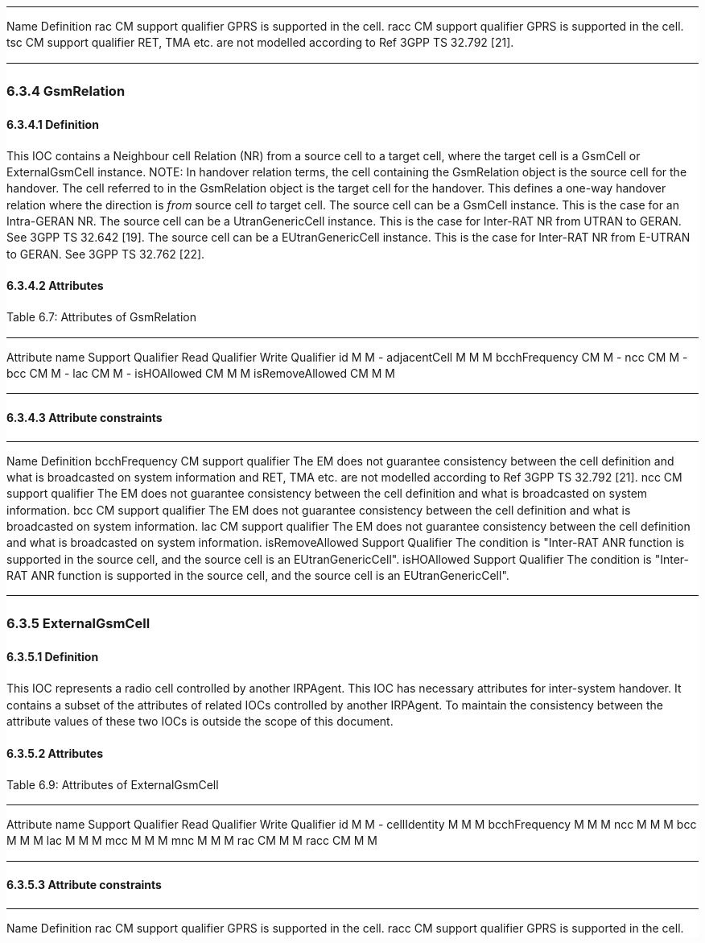 * * *
Name Definition rac CM support qualifier GPRS is supported in the cell. racc
CM support qualifier GPRS is supported in the cell. tsc CM support qualifier
RET, TMA etc. are not modelled according to Ref 3GPP TS 32.792 [21].
* * *
### 6.3.4 GsmRelation
#### 6.3.4.1 Definition
This IOC contains a Neighbour cell Relation (NR) from a source cell to a
target cell, where the target cell is a GsmCell or ExternalGsmCell instance.
NOTE: In handover relation terms, the cell containing the GsmRelation object
is the source cell for the handover. The cell referred to in the GsmRelation
object is the target cell for the handover. This defines a one-way handover
relation where the direction is _from_ source cell _to_ target cell.
The source cell can be a GsmCell instance. This is the case for an Intra-GERAN
NR.
The source cell can be a UtranGenericCell instance. This is the case for
Inter-RAT NR from UTRAN to GERAN. See 3GPP TS 32.642 [19].
The source cell can be a EUtranGenericCell instance. This is the case for
Inter-RAT NR from E-UTRAN to GERAN. See 3GPP TS 32.762 [22].
#### 6.3.4.2 Attributes
Table 6.7: Attributes of GsmRelation
* * *
Attribute name Support Qualifier Read Qualifier Write Qualifier id M M -
adjacentCell M M M bcchFrequency CM M - ncc CM M - bcc CM M - lac CM M -
isHOAllowed CM M M isRemoveAllowed CM M M
* * *
#### 6.3.4.3 Attribute constraints
* * *
Name Definition bcchFrequency CM support qualifier The EM does not guarantee
consistency between the cell definition and what is broadcasted on system
information and RET, TMA etc. are not modelled according to Ref 3GPP TS 32.792
[21]. ncc CM support qualifier The EM does not guarantee consistency between
the cell definition and what is broadcasted on system information. bcc CM
support qualifier The EM does not guarantee consistency between the cell
definition and what is broadcasted on system information. lac CM support
qualifier The EM does not guarantee consistency between the cell definition
and what is broadcasted on system information. isRemoveAllowed Support
Qualifier The condition is \"Inter-RAT ANR function is supported in the source
cell, and the source cell is an EUtranGenericCell\". isHOAllowed Support
Qualifier The condition is \"Inter-RAT ANR function is supported in the source
cell, and the source cell is an EUtranGenericCell\".
* * *
### 6.3.5 ExternalGsmCell
#### 6.3.5.1 Definition
This IOC represents a radio cell controlled by another IRPAgent. This IOC has
necessary attributes for inter-system handover. It contains a subset of the
attributes of related IOCs controlled by another IRPAgent. To maintain the
consistency between the attribute values of these two IOCs is outside the
scope of this document.
#### 6.3.5.2 Attributes
Table 6.9: Attributes of ExternalGsmCell
* * *
Attribute name Support Qualifier Read Qualifier Write Qualifier id M M -
cellIdentity M M M bcchFrequency M M M ncc M M M bcc M M M lac M M M mcc M M M
mnc M M M rac CM M M racc CM M M
* * *
#### 6.3.5.3 Attribute constraints
* * *
Name Definition rac CM support qualifier GPRS is supported in the cell. racc
CM support qualifier GPRS is supported in the cell.